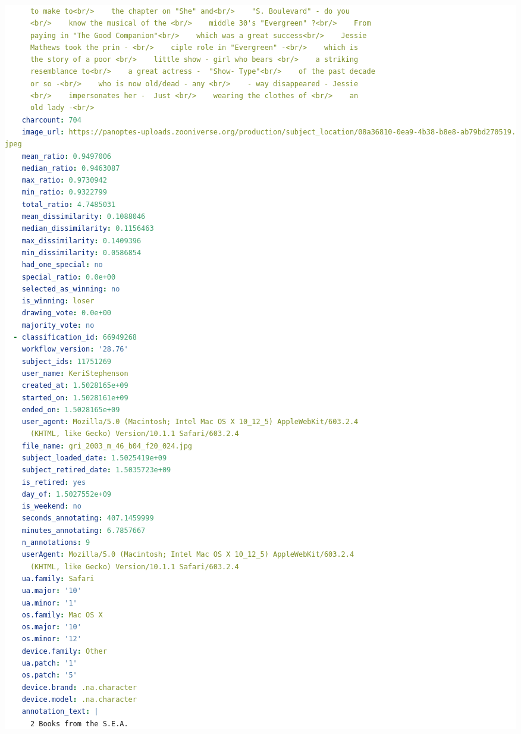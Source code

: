 ```yaml
      to make to<br/>    the chapter on "She" and<br/>    "S. Boulevard" - do you
      <br/>    know the musical of the <br/>    middle 30's "Evergreen" ?<br/>    From
      paying in "The Good Companion"<br/>    which was a great success<br/>    Jessie
      Mathews took the prin - <br/>    ciple role in "Evergreen" -<br/>    which is
      the story of a poor <br/>    little show - girl who bears <br/>    a striking
      resemblance to<br/>    a great actress -  "Show- Type"<br/>    of the past decade
      or so -<br/>    who is now old/dead - any <br/>    - way disappeared - Jessie
      <br/>    impersonates her -  Just <br/>    wearing the clothes of <br/>    an
      old lady -<br/>
    charcount: 704
    image_url: https://panoptes-uploads.zooniverse.org/production/subject_location/08a36810-0ea9-4b38-b8e8-ab79bd270519.jpeg
    mean_ratio: 0.9497006
    median_ratio: 0.9463087
    max_ratio: 0.9730942
    min_ratio: 0.9322799
    total_ratio: 4.7485031
    mean_dissimilarity: 0.1088046
    median_dissimilarity: 0.1156463
    max_dissimilarity: 0.1409396
    min_dissimilarity: 0.0586854
    had_one_special: no
    special_ratio: 0.0e+00
    selected_as_winning: no
    is_winning: loser
    drawing_vote: 0.0e+00
    majority_vote: no
  - classification_id: 66949268
    workflow_version: '28.76'
    subject_ids: 11751269
    user_name: KeriStephenson
    created_at: 1.5028165e+09
    started_on: 1.5028161e+09
    ended_on: 1.5028165e+09
    user_agent: Mozilla/5.0 (Macintosh; Intel Mac OS X 10_12_5) AppleWebKit/603.2.4
      (KHTML, like Gecko) Version/10.1.1 Safari/603.2.4
    file_name: gri_2003_m_46_b04_f20_024.jpg
    subject_loaded_date: 1.5025419e+09
    subject_retired_date: 1.5035723e+09
    is_retired: yes
    day_of: 1.5027552e+09
    is_weekend: no
    seconds_annotating: 407.1459999
    minutes_annotating: 6.7857667
    n_annotations: 9
    userAgent: Mozilla/5.0 (Macintosh; Intel Mac OS X 10_12_5) AppleWebKit/603.2.4
      (KHTML, like Gecko) Version/10.1.1 Safari/603.2.4
    ua.family: Safari
    ua.major: '10'
    ua.minor: '1'
    os.family: Mac OS X
    os.major: '10'
    os.minor: '12'
    device.family: Other
    ua.patch: '1'
    os.patch: '5'
    device.brand: .na.character
    device.model: .na.character
    annotation_text: |
      2 Books from the S.E.A.
```